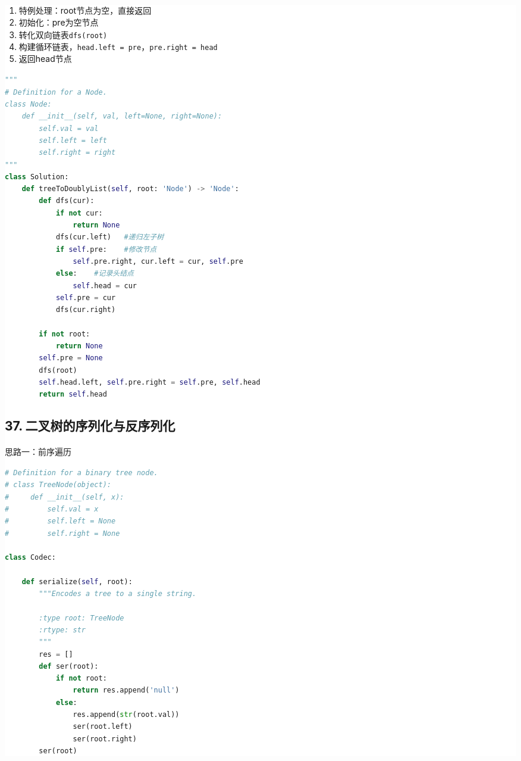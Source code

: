1. 特例处理：root节点为空，直接返回
2. 初始化：pre为空节点
3. 转化双向链表`dfs(root)`
4. 构建循环链表，`head.left = pre`，`pre.right = head`
5. 返回head节点

```python
"""
# Definition for a Node.
class Node:
    def __init__(self, val, left=None, right=None):
        self.val = val
        self.left = left
        self.right = right
"""
class Solution:
    def treeToDoublyList(self, root: 'Node') -> 'Node':
        def dfs(cur):
            if not cur:
                return None
            dfs(cur.left)   #递归左子树
            if self.pre:    #修改节点
                self.pre.right, cur.left = cur, self.pre
            else:    #记录头结点
                self.head = cur
            self.pre = cur
            dfs(cur.right)
        
        if not root:
            return None
        self.pre = None
        dfs(root)
        self.head.left, self.pre.right = self.pre, self.head
        return self.head
```

## 37. 二叉树的序列化与反序列化

思路一：前序遍历

```python
# Definition for a binary tree node.
# class TreeNode(object):
#     def __init__(self, x):
#         self.val = x
#         self.left = None
#         self.right = None

class Codec:

    def serialize(self, root):
        """Encodes a tree to a single string.
        
        :type root: TreeNode
        :rtype: str
        """
        res = []
        def ser(root):
            if not root:
                return res.append('null')
            else:
                res.append(str(root.val))
                ser(root.left)
                ser(root.right)
        ser(root)
```